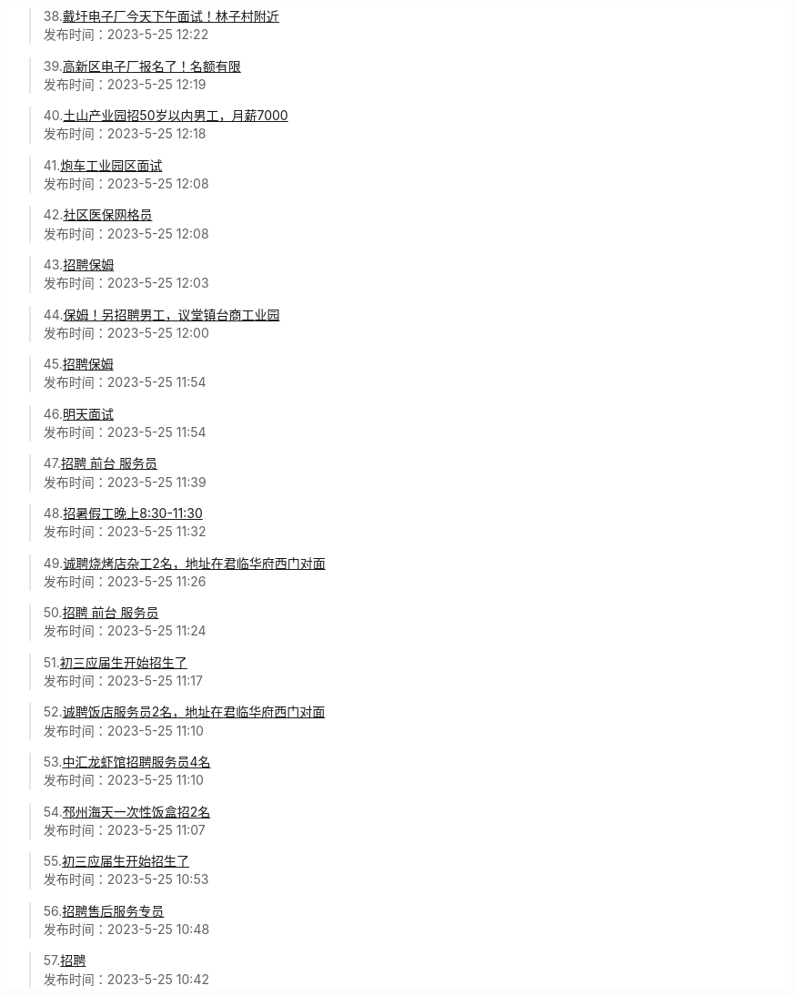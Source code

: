 >38.[戴圩电子厂今天下午面试！林子村附近](https://www.pzzc.net/forum.php?mod=viewthread&tid=10311514)<br>
>发布时间：2023-5-25 12:22

>39.[高新区电子厂报名了！名额有限](https://www.pzzc.net/forum.php?mod=viewthread&tid=10311512)<br>
>发布时间：2023-5-25 12:19

>40.[土山产业园招50岁以内男工，月薪7000](https://www.pzzc.net/forum.php?mod=viewthread&tid=10311511)<br>
>发布时间：2023-5-25 12:18

>41.[炮车工业园区面试](https://www.pzzc.net/forum.php?mod=viewthread&tid=10311510)<br>
>发布时间：2023-5-25 12:08

>42.[社区医保网格员](https://www.pzzc.net/forum.php?mod=viewthread&tid=10311509)<br>
>发布时间：2023-5-25 12:08

>43.[招聘保姆](https://www.pzzc.net/forum.php?mod=viewthread&tid=10311507)<br>
>发布时间：2023-5-25 12:03

>44.[保姆！另招聘男工，议堂镇台商工业园](https://www.pzzc.net/forum.php?mod=viewthread&tid=10311506)<br>
>发布时间：2023-5-25 12:00

>45.[招聘保姆](https://www.pzzc.net/forum.php?mod=viewthread&tid=10311504)<br>
>发布时间：2023-5-25 11:54

>46.[明天面试](https://www.pzzc.net/forum.php?mod=viewthread&tid=10311503)<br>
>发布时间：2023-5-25 11:54

>47.[招聘 前台    服务员](https://www.pzzc.net/forum.php?mod=viewthread&tid=10311497)<br>
>发布时间：2023-5-25 11:39

>48.[招暑假工晚上8:30-11:30](https://www.pzzc.net/forum.php?mod=viewthread&tid=10311494)<br>
>发布时间：2023-5-25 11:32

>49.[诚聘烧烤店杂工2名，地址在君临华府西门对面](https://www.pzzc.net/forum.php?mod=viewthread&tid=10311493)<br>
>发布时间：2023-5-25 11:26

>50.[招聘  前台  服务员](https://www.pzzc.net/forum.php?mod=viewthread&tid=10311491)<br>
>发布时间：2023-5-25 11:24

>51.[初三应届生开始招生了](https://www.pzzc.net/forum.php?mod=viewthread&tid=10311490)<br>
>发布时间：2023-5-25 11:17

>52.[诚聘饭店服务员2名，地址在君临华府西门对面](https://www.pzzc.net/forum.php?mod=viewthread&tid=10311486)<br>
>发布时间：2023-5-25 11:10

>53.[中汇龙虾馆招聘服务员4名](https://www.pzzc.net/forum.php?mod=viewthread&tid=10311485)<br>
>发布时间：2023-5-25 11:10

>54.[邳州海天一次性饭盒招2名](https://www.pzzc.net/forum.php?mod=viewthread&tid=10311482)<br>
>发布时间：2023-5-25 11:07

>55.[初三应届生开始招生了](https://www.pzzc.net/forum.php?mod=viewthread&tid=10311474)<br>
>发布时间：2023-5-25 10:53

>56.[招聘售后服务专员](https://www.pzzc.net/forum.php?mod=viewthread&tid=10311471)<br>
>发布时间：2023-5-25 10:48

>57.[招聘](https://www.pzzc.net/forum.php?mod=viewthread&tid=10311468)<br>
>发布时间：2023-5-25 10:42
